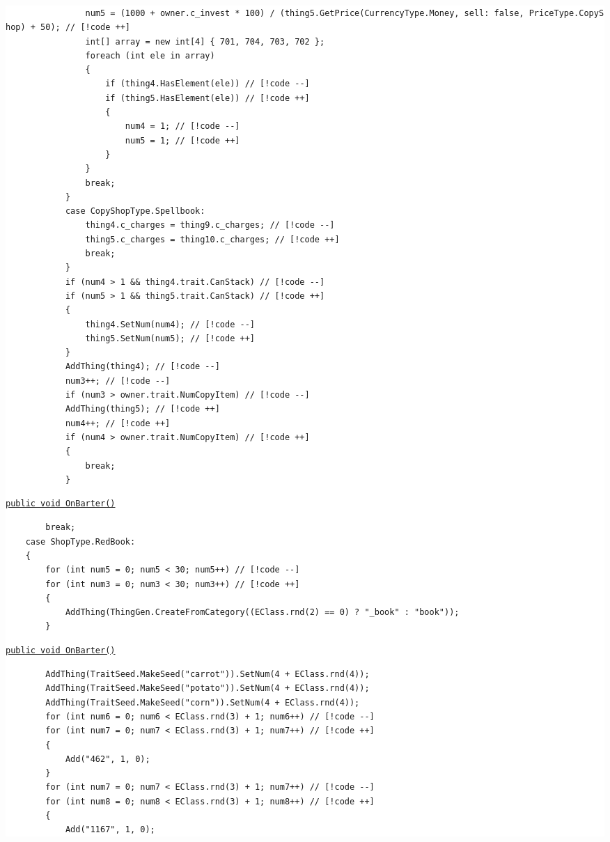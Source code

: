 ```cs:line-numbers=1531
				num5 = (1000 + owner.c_invest * 100) / (thing5.GetPrice(CurrencyType.Money, sell: false, PriceType.CopyShop) + 50); // [!code ++]
				int[] array = new int[4] { 701, 704, 703, 702 };
				foreach (int ele in array)
				{
					if (thing4.HasElement(ele)) // [!code --]
					if (thing5.HasElement(ele)) // [!code ++]
					{
						num4 = 1; // [!code --]
						num5 = 1; // [!code ++]
					}
				}
				break;
			}
			case CopyShopType.Spellbook:
				thing4.c_charges = thing9.c_charges; // [!code --]
				thing5.c_charges = thing10.c_charges; // [!code ++]
				break;
			}
			if (num4 > 1 && thing4.trait.CanStack) // [!code --]
			if (num5 > 1 && thing5.trait.CanStack) // [!code ++]
			{
				thing4.SetNum(num4); // [!code --]
				thing5.SetNum(num5); // [!code ++]
			}
			AddThing(thing4); // [!code --]
			num3++; // [!code --]
			if (num3 > owner.trait.NumCopyItem) // [!code --]
			AddThing(thing5); // [!code ++]
			num4++; // [!code ++]
			if (num4 > owner.trait.NumCopyItem) // [!code ++]
			{
				break;
			}
```

[`public void OnBarter()`](https://github.com/Elin-Modding-Resources/Elin-Decompiled/blob/c42b59878a2a736bbd455b4513cd3fcb05497bae/Elin/Trait.cs#L1608-L1614)
```cs:line-numbers=1608
		break;
	case ShopType.RedBook:
	{
		for (int num5 = 0; num5 < 30; num5++) // [!code --]
		for (int num3 = 0; num3 < 30; num3++) // [!code ++]
		{
			AddThing(ThingGen.CreateFromCategory((EClass.rnd(2) == 0) ? "_book" : "book"));
		}
```

[`public void OnBarter()`](https://github.com/Elin-Modding-Resources/Elin-Decompiled/blob/c42b59878a2a736bbd455b4513cd3fcb05497bae/Elin/Trait.cs#L1621-L1631)
```cs:line-numbers=1621
		AddThing(TraitSeed.MakeSeed("carrot")).SetNum(4 + EClass.rnd(4));
		AddThing(TraitSeed.MakeSeed("potato")).SetNum(4 + EClass.rnd(4));
		AddThing(TraitSeed.MakeSeed("corn")).SetNum(4 + EClass.rnd(4));
		for (int num6 = 0; num6 < EClass.rnd(3) + 1; num6++) // [!code --]
		for (int num7 = 0; num7 < EClass.rnd(3) + 1; num7++) // [!code ++]
		{
			Add("462", 1, 0);
		}
		for (int num7 = 0; num7 < EClass.rnd(3) + 1; num7++) // [!code --]
		for (int num8 = 0; num8 < EClass.rnd(3) + 1; num8++) // [!code ++]
		{
			Add("1167", 1, 0);
```